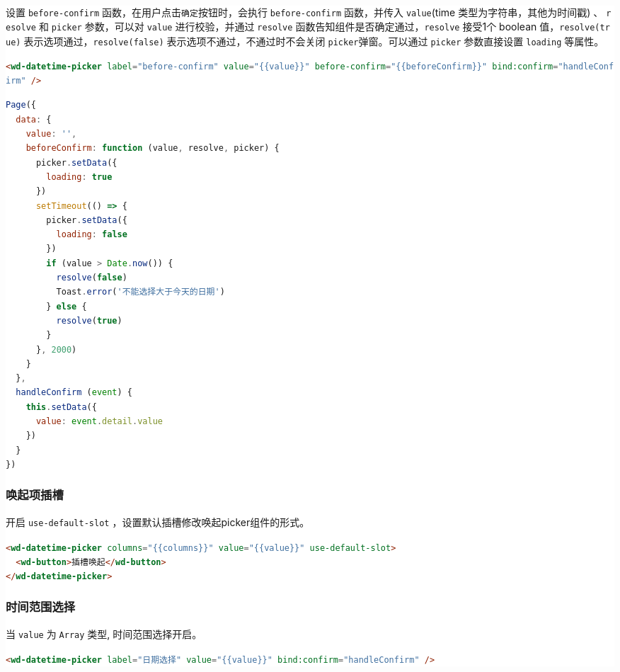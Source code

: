设置 `before-confirm` 函数，在用户点击`确定`按钮时，会执行 `before-confirm` 函数，并传入 `value`(time 类型为字符串，其他为时间戳) 、 `resolve` 和 `picker` 参数，可以对 `value` 进行校验，并通过 `resolve` 函数告知组件是否确定通过，`resolve` 接受1个 boolean 值，`resolve(true)` 表示选项通过，`resolve(false)` 表示选项不通过，不通过时不会关闭 `picker`弹窗。可以通过 `picker` 参数直接设置 `loading` 等属性。

```html
<wd-datetime-picker label="before-confirm" value="{{value}}" before-confirm="{{beforeConfirm}}" bind:confirm="handleConfirm" />
```

```javascript
Page({
  data: {
    value: '',
    beforeConfirm: function (value, resolve, picker) {
      picker.setData({
        loading: true
      })
      setTimeout(() => {
        picker.setData({
          loading: false
        })
        if (value > Date.now()) {
          resolve(false)
          Toast.error('不能选择大于今天的日期')
        } else {
          resolve(true)
        }
      }, 2000)
    }
  },
  handleConfirm (event) {
    this.setData({
      value: event.detail.value
    })
  }
})
```

### 唤起项插槽

开启 `use-default-slot` ，设置默认插槽修改唤起picker组件的形式。

```html
<wd-datetime-picker columns="{{columns}}" value="{{value}}" use-default-slot>
  <wd-button>插槽唤起</wd-button>
</wd-datetime-picker>
```

### 时间范围选择

当 `value` 为 `Array` 类型, 时间范围选择开启。

```html
<wd-datetime-picker label="日期选择" value="{{value}}" bind:confirm="handleConfirm" />

```
